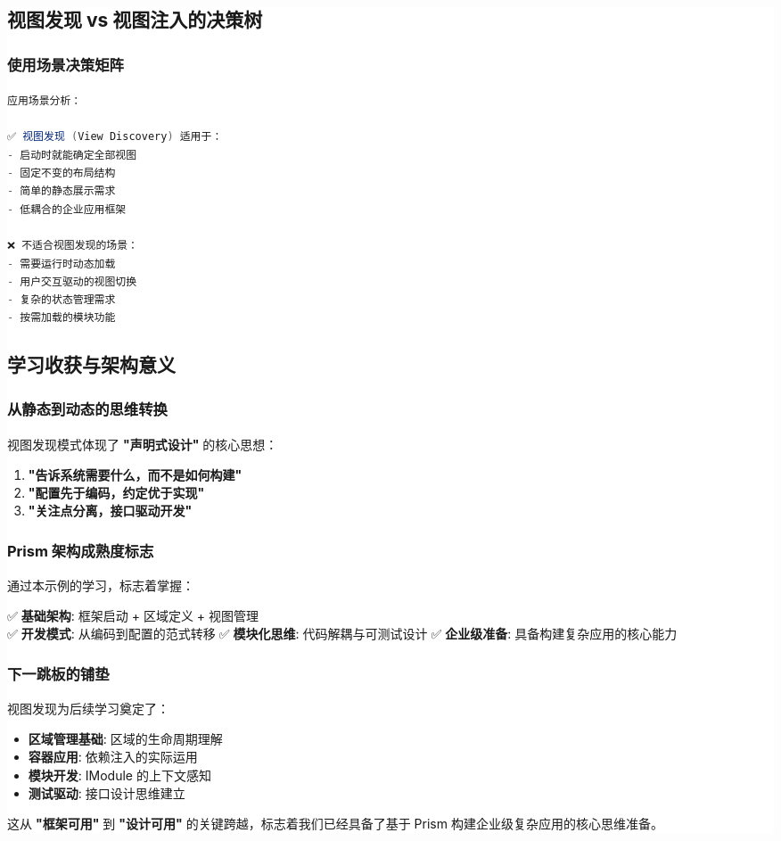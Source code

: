 ## 视图发现 vs 视图注入的决策树

### 使用场景决策矩阵

```csharp
应用场景分析：

✅ 视图发现 (View Discovery) 适用于：
- 启动时就能确定全部视图
- 固定不变的布局结构
- 简单的静态展示需求
- 低耦合的企业应用框架

❌ 不适合视图发现的场景：
- 需要运行时动态加载
- 用户交互驱动的视图切换
- 复杂的状态管理需求
- 按需加载的模块功能
```

## 学习收获与架构意义

### 从静态到动态的思维转换

视图发现模式体现了 **"声明式设计"** 的核心思想：

1. **"告诉系统需要什么，而不是如何构建"**
2. **"配置先于编码，约定优于实现"**  
3. **"关注点分离，接口驱动开发"**

### Prism 架构成熟度标志

通过本示例的学习，标志着掌握：

✅ **基础架构**: 框架启动 + 区域定义 + 视图管理   
✅ **开发模式**: 从编码到配置的范式转移
✅ **模块化思维**: 代码解耦与可测试设计
✅ **企业级准备**: 具备构建复杂应用的核心能力

### 下一跳板的铺垫

视图发现为后续学习奠定了：

- **区域管理基础**: 区域的生命周期理解
- **容器应用**: 依赖注入的实际运用
- **模块开发**: IModule 的上下文感知
- **测试驱动**: 接口设计思维建立

这从 **"框架可用"** 到 **"设计可用"** 的关键跨越，标志着我们已经具备了基于 Prism 构建企业级复杂应用的核心思维准备。